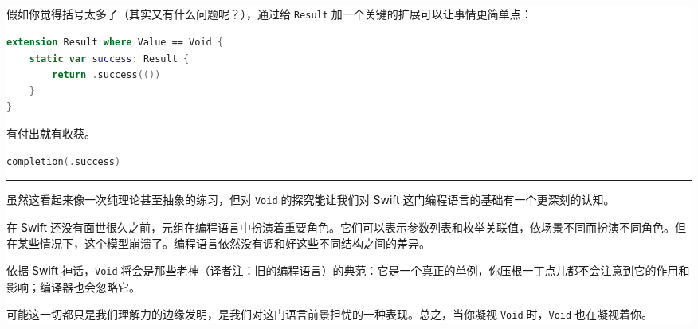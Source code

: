 假如你觉得括号太多了（其实又有什么问题呢？），通过给 `Result` 加一个关键的扩展可以让事情更简单点：

```swift
extension Result where Value == Void {
    static var success: Result {
        return .success(())
    }
}
```

有付出就有收获。

```swift
completion(.success)
```

---

虽然这看起来像一次纯理论甚至抽象的练习，但对 `Void` 的探究能让我们对 Swift 这门编程语言的基础有一个更深刻的认知。

在 Swift 还没有面世很久之前，元组在编程语言中扮演着重要角色。它们可以表示参数列表和枚举关联值，依场景不同而扮演不同角色。但在某些情况下，这个模型崩溃了。编程语言依然没有调和好这些不同结构之间的差异。

依据 Swift 神话，`Void` 将会是那些老神（译者注：旧的编程语言）的典范：它是一个真正的单例，你压根一丁点儿都不会注意到它的作用和影响；编译器也会忽略它。

可能这一切都只是我们理解力的边缘发明，是我们对这门语言前景担忧的一种表现。总之，当你凝视 `Void` 时，`Void` 也在凝视着你。

[心跳]:https://en.wikipedia.org/wiki/The_Tell-Tale_Heart